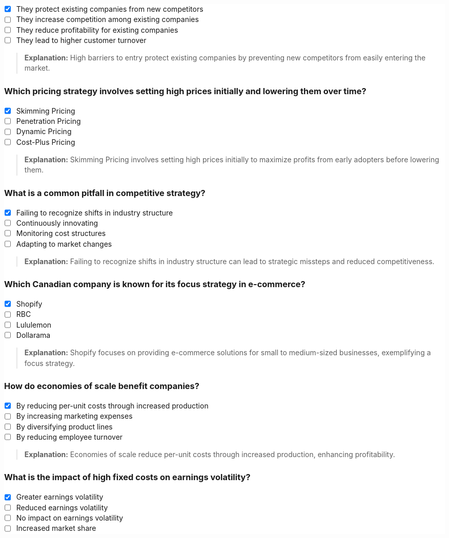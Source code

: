 - [x] They protect existing companies from new competitors
- [ ] They increase competition among existing companies
- [ ] They reduce profitability for existing companies
- [ ] They lead to higher customer turnover

> **Explanation:** High barriers to entry protect existing companies by preventing new competitors from easily entering the market.

### Which pricing strategy involves setting high prices initially and lowering them over time?

- [x] Skimming Pricing
- [ ] Penetration Pricing
- [ ] Dynamic Pricing
- [ ] Cost-Plus Pricing

> **Explanation:** Skimming Pricing involves setting high prices initially to maximize profits from early adopters before lowering them.

### What is a common pitfall in competitive strategy?

- [x] Failing to recognize shifts in industry structure
- [ ] Continuously innovating
- [ ] Monitoring cost structures
- [ ] Adapting to market changes

> **Explanation:** Failing to recognize shifts in industry structure can lead to strategic missteps and reduced competitiveness.

### Which Canadian company is known for its focus strategy in e-commerce?

- [x] Shopify
- [ ] RBC
- [ ] Lululemon
- [ ] Dollarama

> **Explanation:** Shopify focuses on providing e-commerce solutions for small to medium-sized businesses, exemplifying a focus strategy.

### How do economies of scale benefit companies?

- [x] By reducing per-unit costs through increased production
- [ ] By increasing marketing expenses
- [ ] By diversifying product lines
- [ ] By reducing employee turnover

> **Explanation:** Economies of scale reduce per-unit costs through increased production, enhancing profitability.

### What is the impact of high fixed costs on earnings volatility?

- [x] Greater earnings volatility
- [ ] Reduced earnings volatility
- [ ] No impact on earnings volatility
- [ ] Increased market share
